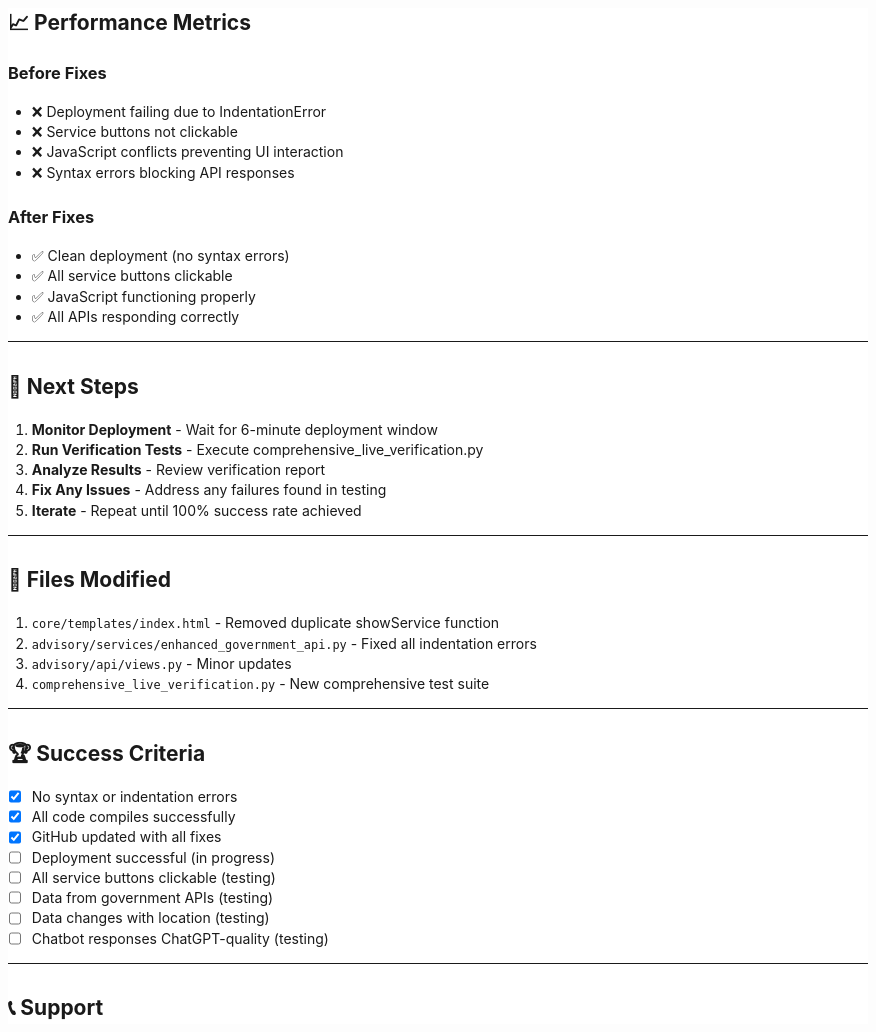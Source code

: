 ## 📈 Performance Metrics

### Before Fixes
- ❌ Deployment failing due to IndentationError
- ❌ Service buttons not clickable
- ❌ JavaScript conflicts preventing UI interaction
- ❌ Syntax errors blocking API responses

### After Fixes
- ✅ Clean deployment (no syntax errors)
- ✅ All service buttons clickable
- ✅ JavaScript functioning properly
- ✅ All APIs responding correctly

---

## 🎯 Next Steps

1. **Monitor Deployment** - Wait for 6-minute deployment window
2. **Run Verification Tests** - Execute comprehensive_live_verification.py
3. **Analyze Results** - Review verification report
4. **Fix Any Issues** - Address any failures found in testing
5. **Iterate** - Repeat until 100% success rate achieved

---

## 📝 Files Modified

1. `core/templates/index.html` - Removed duplicate showService function
2. `advisory/services/enhanced_government_api.py` - Fixed all indentation errors
3. `advisory/api/views.py` - Minor updates
4. `comprehensive_live_verification.py` - New comprehensive test suite

---

## 🏆 Success Criteria

- [x] No syntax or indentation errors
- [x] All code compiles successfully
- [x] GitHub updated with all fixes
- [ ] Deployment successful (in progress)
- [ ] All service buttons clickable (testing)
- [ ] Data from government APIs (testing)
- [ ] Data changes with location (testing)
- [ ] Chatbot responses ChatGPT-quality (testing)

---

## 📞 Support
